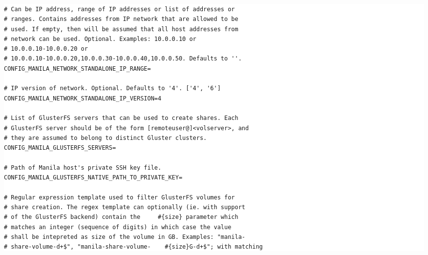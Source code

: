     # Can be IP address, range of IP addresses or list of addresses or
    # ranges. Contains addresses from IP network that are allowed to be
    # used. If empty, then will be assumed that all host addresses from
    # network can be used. Optional. Examples: 10.0.0.10 or
    # 10.0.0.10-10.0.0.20 or
    # 10.0.0.10-10.0.0.20,10.0.0.30-10.0.0.40,10.0.0.50. Defaults to ''.
    CONFIG_MANILA_NETWORK_STANDALONE_IP_RANGE=

    # IP version of network. Optional. Defaults to '4'. ['4', '6']
    CONFIG_MANILA_NETWORK_STANDALONE_IP_VERSION=4

    # List of GlusterFS servers that can be used to create shares. Each
    # GlusterFS server should be of the form [remoteuser@]<volserver>, and
    # they are assumed to belong to distinct Gluster clusters.
    CONFIG_MANILA_GLUSTERFS_SERVERS=

    # Path of Manila host's private SSH key file.
    CONFIG_MANILA_GLUSTERFS_NATIVE_PATH_TO_PRIVATE_KEY=

    # Regular expression template used to filter GlusterFS volumes for
    # share creation. The regex template can optionally (ie. with support
    # of the GlusterFS backend) contain the     #{size} parameter which
    # matches an integer (sequence of digits) in which case the value
    # shall be intepreted as size of the volume in GB. Examples: "manila-
    # share-volume-d+$", "manila-share-volume-    #{size}G-d+$"; with matching